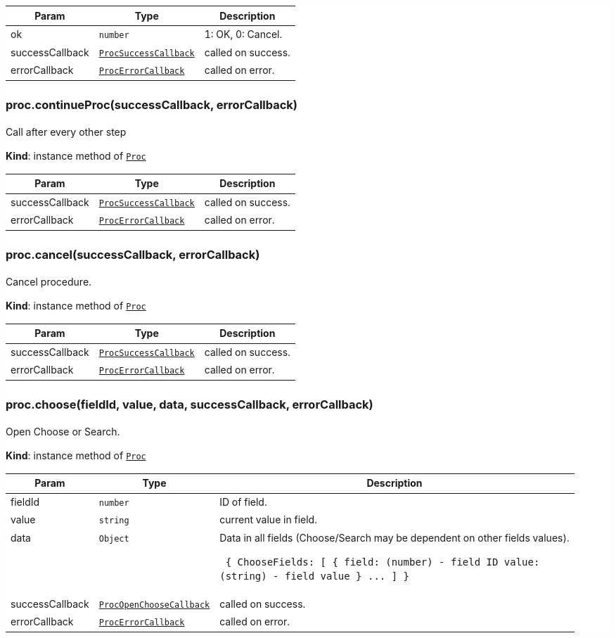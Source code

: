 | Param | Type | Description |
| --- | --- | --- |
| ok | <code>number</code> | 1: OK, 0: Cancel. |
| successCallback | <code>[ProcSuccessCallback](#ProcSuccessCallback)</code> | called on success. |
| errorCallback | <code>[ProcErrorCallback](#ProcErrorCallback)</code> | called on error. |

<a name="Proc+continueProc"></a>

### proc.continueProc(successCallback, errorCallback)
Call after every other step

**Kind**: instance method of <code>[Proc](#Proc)</code>  

| Param | Type | Description |
| --- | --- | --- |
| successCallback | <code>[ProcSuccessCallback](#ProcSuccessCallback)</code> | called on success. |
| errorCallback | <code>[ProcErrorCallback](#ProcErrorCallback)</code> | called on error. |

<a name="Proc+cancel"></a>

### proc.cancel(successCallback, errorCallback)
Cancel procedure.

**Kind**: instance method of <code>[Proc](#Proc)</code>  

| Param | Type | Description |
| --- | --- | --- |
| successCallback | <code>[ProcSuccessCallback](#ProcSuccessCallback)</code> | called on success. |
| errorCallback | <code>[ProcErrorCallback](#ProcErrorCallback)</code> | called on error. |

<a name="Proc+choose"></a>

### proc.choose(fieldId, value, data, successCallback, errorCallback)
Open Choose or Search.

**Kind**: instance method of <code>[Proc](#Proc)</code>  

| Param | Type | Description |
| --- | --- | --- |
| fieldId | <code>number</code> | ID of field. |
| value | <code>string</code> | current value in field. |
| data | <code>Object</code> | Data in all fields (Choose/Search may be dependent on other fields values). <pre> { 		ChooseFields: [ 		{ 			field: (number) - field ID 			value: (string) - field value 		} 		... 		] } </pre> |
| successCallback | <code>[ProcOpenChooseCallback](#ProcOpenChooseCallback)</code> | called on success. |
| errorCallback | <code>[ProcErrorCallback](#ProcErrorCallback)</code> | called on error. |

<a name="Proc+searchAction"></a>
